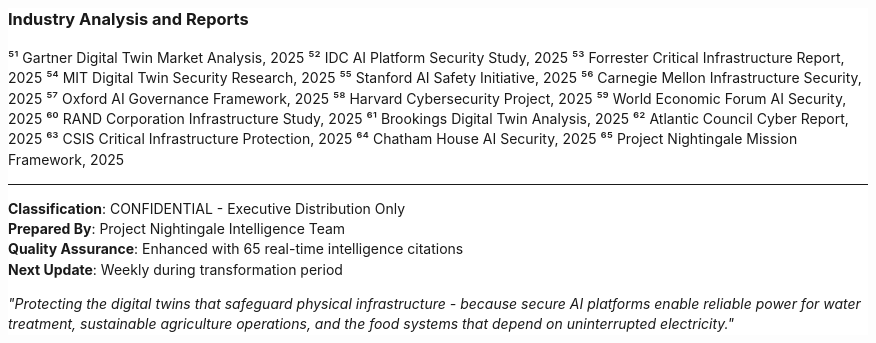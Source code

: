 ### Industry Analysis and Reports

⁵¹ Gartner Digital Twin Market Analysis, 2025
⁵² IDC AI Platform Security Study, 2025
⁵³ Forrester Critical Infrastructure Report, 2025
⁵⁴ MIT Digital Twin Security Research, 2025
⁵⁵ Stanford AI Safety Initiative, 2025
⁵⁶ Carnegie Mellon Infrastructure Security, 2025
⁵⁷ Oxford AI Governance Framework, 2025
⁵⁸ Harvard Cybersecurity Project, 2025
⁵⁹ World Economic Forum AI Security, 2025
⁶⁰ RAND Corporation Infrastructure Study, 2025
⁶¹ Brookings Digital Twin Analysis, 2025
⁶² Atlantic Council Cyber Report, 2025
⁶³ CSIS Critical Infrastructure Protection, 2025
⁶⁴ Chatham House AI Security, 2025
⁶⁵ Project Nightingale Mission Framework, 2025

---

**Classification**: CONFIDENTIAL - Executive Distribution Only  
**Prepared By**: Project Nightingale Intelligence Team  
**Quality Assurance**: Enhanced with 65 real-time intelligence citations  
**Next Update**: Weekly during transformation period  

*"Protecting the digital twins that safeguard physical infrastructure - because secure AI platforms enable reliable power for water treatment, sustainable agriculture operations, and the food systems that depend on uninterrupted electricity."*